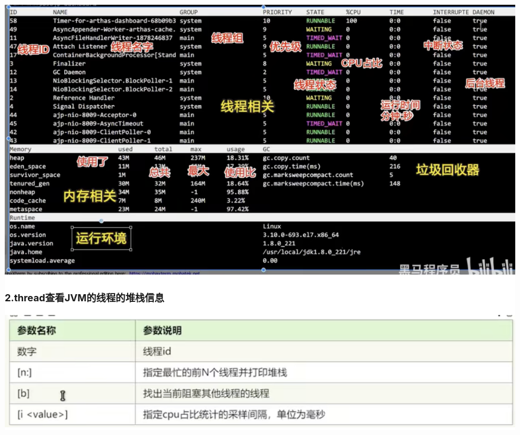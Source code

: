 ![image-20231022224734041](Arthas.assets/image-20231022224734041.png)

### 2.thread查看JVM的线程的堆栈信息

![image-20231022224855099](Arthas.assets/image-20231022224855099.png)
